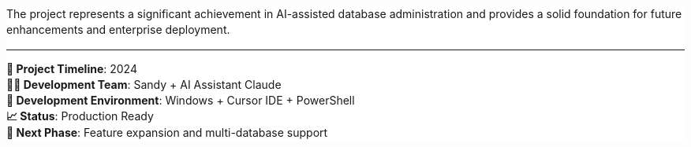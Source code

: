 The project represents a significant achievement in AI-assisted database administration and provides a solid foundation for future enhancements and enterprise deployment.

---

**📅 Project Timeline**: 2024  
**👨‍💻 Development Team**: Sandy + AI Assistant Claude  
**🔧 Development Environment**: Windows + Cursor IDE + PowerShell  
**📈 Status**: Production Ready  
**🚀 Next Phase**: Feature expansion and multi-database support 